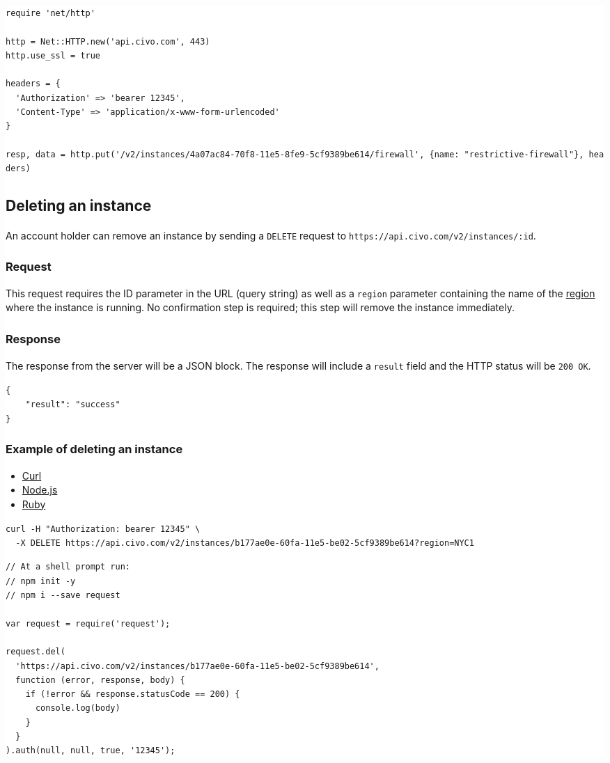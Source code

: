 ```
```

```
require 'net/http'

http = Net::HTTP.new('api.civo.com', 443)
http.use_ssl = true

headers = {
  'Authorization' => 'bearer 12345',
  'Content-Type' => 'application/x-www-form-urlencoded'
}

resp, data = http.put('/v2/instances/4a07ac84-70f8-11e5-8fe9-5cf9389be614/firewall', {name: "restrictive-firewall"}, headers)
```

Deleting an instance
--------------------

An account holder can remove an instance by sending a `DELETE` request to `https://api.civo.com/v2/instances/:id`.

### Request

This request requires the ID parameter in the URL (query string) as well as a `region` parameter containing the name of the [region](https://www.civo.com/api/regions) where the instance is running. No confirmation step is required; this step will remove the instance immediately.

### Response

The response from the server will be a JSON block. The response will include a `result` field and the HTTP status will be `200 OK`.

```
{
    "result": "success"
}
```

### Example of deleting an instance

*   [Curl](https://www.civo.com/api/instances#cs12_1)
*   [Node.js](https://www.civo.com/api/instances#cs12_2)
*   [Ruby](https://www.civo.com/api/instances#cs12_3)

```
curl -H "Authorization: bearer 12345" \
  -X DELETE https://api.civo.com/v2/instances/b177ae0e-60fa-11e5-be02-5cf9389be614?region=NYC1
```

```
// At a shell prompt run:
// npm init -y
// npm i --save request

var request = require('request');

request.del(
  'https://api.civo.com/v2/instances/b177ae0e-60fa-11e5-be02-5cf9389be614',
  function (error, response, body) {
    if (!error && response.statusCode == 200) {
      console.log(body)
    }
  }
).auth(null, null, true, '12345');
```
